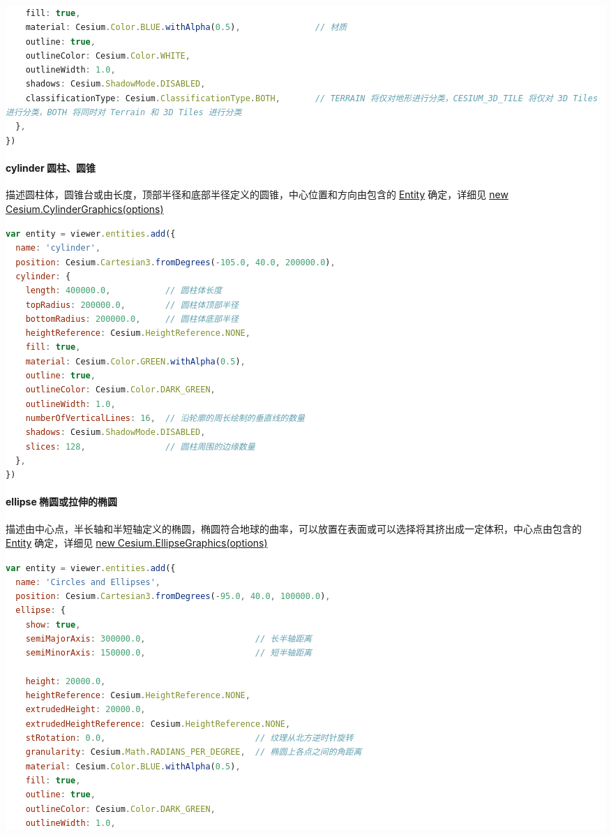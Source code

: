 ```js
    fill: true,
    material: Cesium.Color.BLUE.withAlpha(0.5),               // 材质
    outline: true, 
    outlineColor: Cesium.Color.WHITE,
    outlineWidth: 1.0,
    shadows: Cesium.ShadowMode.DISABLED,
    classificationType: Cesium.ClassificationType.BOTH,       // TERRAIN 将仅对地形进行分类，CESIUM_3D_TILE 将仅对 3D Tiles 进行分类，BOTH 将同时对 Terrain 和 3D Tiles 进行分类
  },
})
```


#### cylinder 圆柱、圆锥

描述圆柱体，圆锥台或由长度，顶部半径和底部半径定义的圆锥，中心位置和方向由包含的 [Entity](http://cesium.xin/cesium/cn/Documentation1.62/Entity.html) 确定，详细见 [new Cesium.CylinderGraphics(options)](http://cesium.xin/cesium/cn/Documentation1.62/CylinderGraphics.html)

```js
var entity = viewer.entities.add({
  name: 'cylinder',
  position: Cesium.Cartesian3.fromDegrees(-105.0, 40.0, 200000.0),
  cylinder: {
    length: 400000.0,           // 圆柱体长度
    topRadius: 200000.0,        // 圆柱体顶部半径
    bottomRadius: 200000.0,     // 圆柱体底部半径
    heightReference: Cesium.HeightReference.NONE,
    fill: true,
    material: Cesium.Color.GREEN.withAlpha(0.5),
    outline: true,
    outlineColor: Cesium.Color.DARK_GREEN,
    outlineWidth: 1.0,
    numberOfVerticalLines: 16,  // 沿轮廓的周长绘制的垂直线的数量
    shadows: Cesium.ShadowMode.DISABLED,
    slices: 128,                // 圆柱周围的边缘数量
  },
})
```

#### ellipse 椭圆或拉伸的椭圆

描述由中心点，半长轴和半短轴定义的椭圆，椭圆符合地球的曲率，可以放置在表面或可以选择将其挤出成一定体积，中心点由包含的 [Entity](http://cesium.xin/cesium/cn/Documentation1.62/Entity.html) 确定，详细见 [new Cesium.EllipseGraphics(options)](http://cesium.xin/cesium/cn/Documentation1.62/EllipseGraphics.html)

```js
var entity = viewer.entities.add({
  name: 'Circles and Ellipses',
  position: Cesium.Cartesian3.fromDegrees(-95.0, 40.0, 100000.0),
  ellipse: {
    show: true,
    semiMajorAxis: 300000.0,                      // 长半轴距离
    semiMinorAxis: 150000.0,                      // 短半轴距离

    height: 20000.0,
    heightReference: Cesium.HeightReference.NONE,
    extrudedHeight: 20000.0,
    extrudedHeightReference: Cesium.HeightReference.NONE,
    stRotation: 0.0,                              // 纹理从北方逆时针旋转
    granularity: Cesium.Math.RADIANS_PER_DEGREE,  // 椭圆上各点之间的角距离
    material: Cesium.Color.BLUE.withAlpha(0.5),
    fill: true,
    outline: true,
    outlineColor: Cesium.Color.DARK_GREEN,
    outlineWidth: 1.0,
```